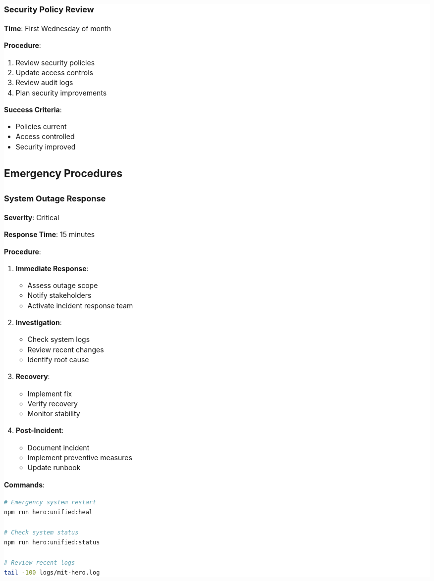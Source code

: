 ### Security Policy Review

**Time**: First Wednesday of month

**Procedure**:
1. Review security policies
2. Update access controls
3. Review audit logs
4. Plan security improvements

**Success Criteria**:
- Policies current
- Access controlled
- Security improved

## Emergency Procedures

### System Outage Response

**Severity**: Critical

**Response Time**: 15 minutes

**Procedure**:
1. **Immediate Response**:
   - Assess outage scope
   - Notify stakeholders
   - Activate incident response team

2. **Investigation**:
   - Check system logs
   - Review recent changes
   - Identify root cause

3. **Recovery**:
   - Implement fix
   - Verify recovery
   - Monitor stability

4. **Post-Incident**:
   - Document incident
   - Implement preventive measures
   - Update runbook

**Commands**:
```bash
# Emergency system restart
npm run hero:unified:heal

# Check system status
npm run hero:unified:status

# Review recent logs
tail -100 logs/mit-hero.log
```

